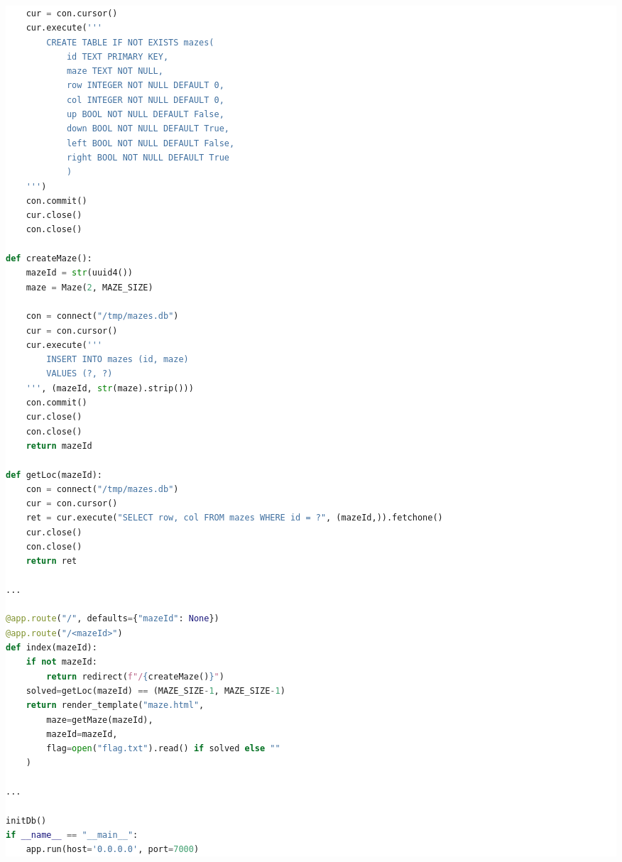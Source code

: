 ```python
    cur = con.cursor()
    cur.execute('''
        CREATE TABLE IF NOT EXISTS mazes(
            id TEXT PRIMARY KEY, 
            maze TEXT NOT NULL,
            row INTEGER NOT NULL DEFAULT 0,
            col INTEGER NOT NULL DEFAULT 0,
            up BOOL NOT NULL DEFAULT False,
            down BOOL NOT NULL DEFAULT True,
            left BOOL NOT NULL DEFAULT False,
            right BOOL NOT NULL DEFAULT True
            )
    ''')
    con.commit()
    cur.close()
    con.close()     
                
def createMaze():
    mazeId = str(uuid4())
    maze = Maze(2, MAZE_SIZE)

    con = connect("/tmp/mazes.db")
    cur = con.cursor()
    cur.execute('''
        INSERT INTO mazes (id, maze)
        VALUES (?, ?)
    ''', (mazeId, str(maze).strip()))
    con.commit()
    cur.close()
    con.close()
    return mazeId

def getLoc(mazeId):
    con = connect("/tmp/mazes.db")
    cur = con.cursor()
    ret = cur.execute("SELECT row, col FROM mazes WHERE id = ?", (mazeId,)).fetchone()
    cur.close()
    con.close()
    return ret

...

@app.route("/", defaults={"mazeId": None})
@app.route("/<mazeId>")
def index(mazeId):
    if not mazeId:
        return redirect(f"/{createMaze()}")
    solved=getLoc(mazeId) == (MAZE_SIZE-1, MAZE_SIZE-1)
    return render_template("maze.html", 
        maze=getMaze(mazeId), 
        mazeId=mazeId,
        flag=open("flag.txt").read() if solved else ""
    )
      
...

initDb()
if __name__ == "__main__":
    app.run(host='0.0.0.0', port=7000)
```         
          